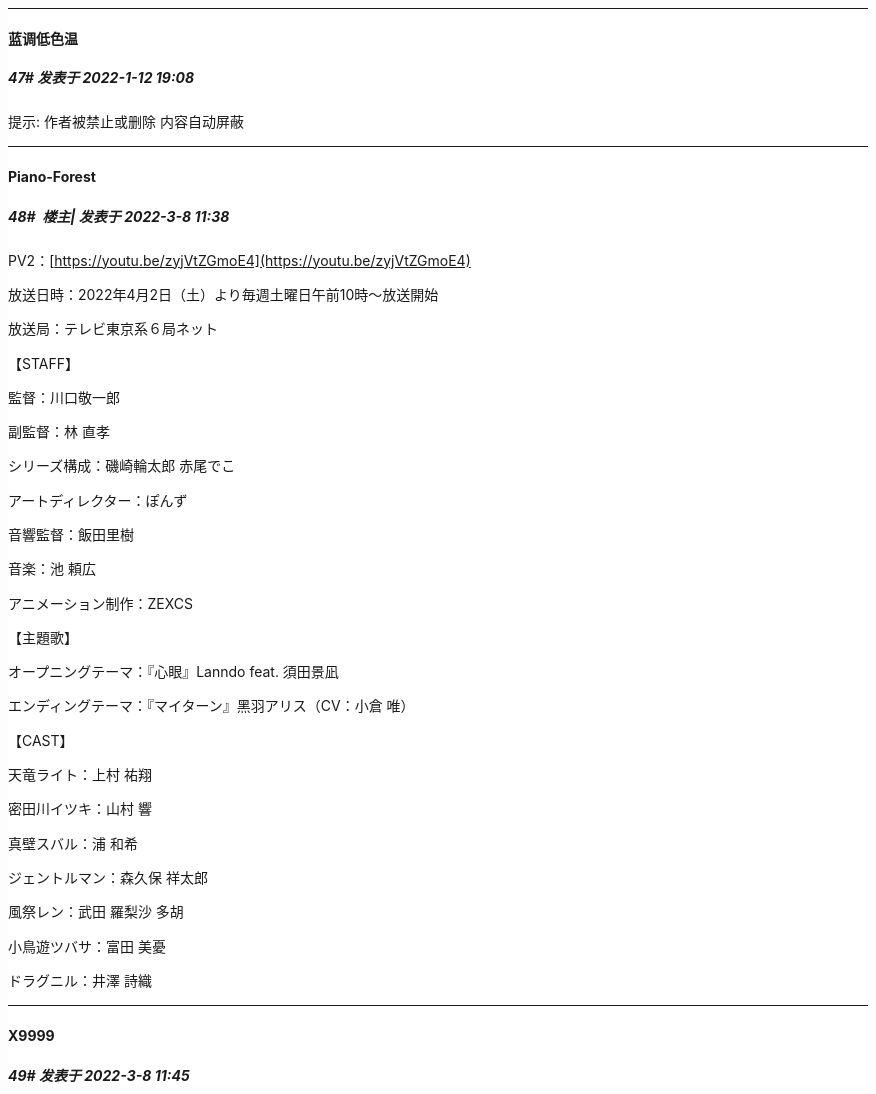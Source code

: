 *****

####  蓝调低色温  
##### 47#       发表于 2022-1-12 19:08

提示: 作者被禁止或删除 内容自动屏蔽

*****

####  Piano-Forest  
##### 48#         楼主| 发表于 2022-3-8 11:38

PV2：[https://youtu.be/zyjVtZGmoE4](https://youtu.be/zyjVtZGmoE4)

放送日時：2022年4月2日（土）より毎週土曜日午前10時～放送開始

放送局：テレビ東京系６局ネット

【STAFF】

監督：川口敬一郎

副監督：林 直孝

シリーズ構成：磯崎輪太郎 赤尾でこ

アートディレクター：ぽんず

音響監督：飯田里樹

音楽：池 頼広

アニメーション制作：ZEXCS

【主題歌】

オープニングテーマ：『心眼』Lanndo feat. 須田景凪

エンディングテーマ：『マイターン』黑羽アリス（CV：小倉 唯）

【CAST】

天竜ライト：上村 祐翔

密田川イツキ：山村 響

真壁スバル：浦 和希

ジェントルマン：森久保 祥太郎

風祭レン：武田 羅梨沙 多胡

小鳥遊ツバサ：富田 美憂

ドラグニル：井澤 詩織

*****

####  X9999  
##### 49#       发表于 2022-3-8 11:45
